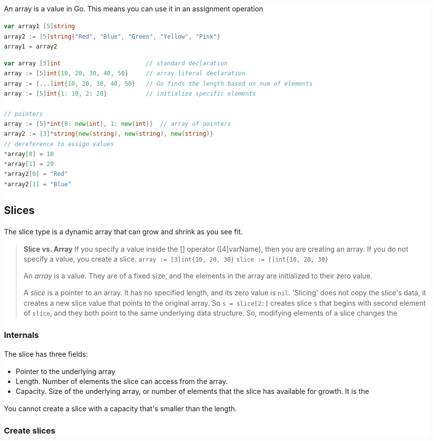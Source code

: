 An array is a value in Go. This means you can use it in an assignment operation
```go
var array1 [5]string
array2 := [5]string{"Red", "Blue", "Green", "Yellow", "Pink"}
array1 = array2
```

```go
var array [5]int                        // standard declaration
array := [5]int{10, 20, 30, 40, 50}     // array literal declaration
array := [...]int{10, 20, 30, 40, 50}   // Go finds the length based on num of elements
array := [5]int{1: 10, 2: 20}           // initialize specific elements

// pointers
array := [5]*int{0: new(int), 1: new(int)}  // array of pointers
array2 := [3]*string{new(string), new(string), new(string)}
// dereference to assign values
*array[0] = 10
*array[1] = 20
*array2[0] = "Red"
*array2[1] = "Blue"
```

## Slices

The slice type is a dynamic array that can grow and shrink as you see fit. 

> **Slice vs. Array**
> If you specify a value inside the [] operator ([4]varName), then you are creating an array. If you do not specify a value, you create a slice.
> `array := [3]int{10, 20, 30}`
> `slice := []int{10, 20, 30}`
> 
> An _array_ is a value. They are of a fixed size, and the elements in the array are initialized to their zero value.
> 
> A _slice_ is a pointer to an array. It has no specified length, and its zero value is `nil`.
> 'Slicing' does not copy the slice's data, it creates a new slice value that points to the original array. So `s = slice[2:]` creates slice `s` that begins with second element of `slice`, and they both point to the same underlying data structure. So, modifying elements of a slice changes the  


### Internals

The slice has three fields:
- Pointer to the underlying array
- Length. Number of elements the slice can access from the array.
- Capacity. Size of the underlying array, or number of elements that the slice has available for growth. It is the 

You cannot create a slice with a capacity that's smaller than the length.

### Create slices 
